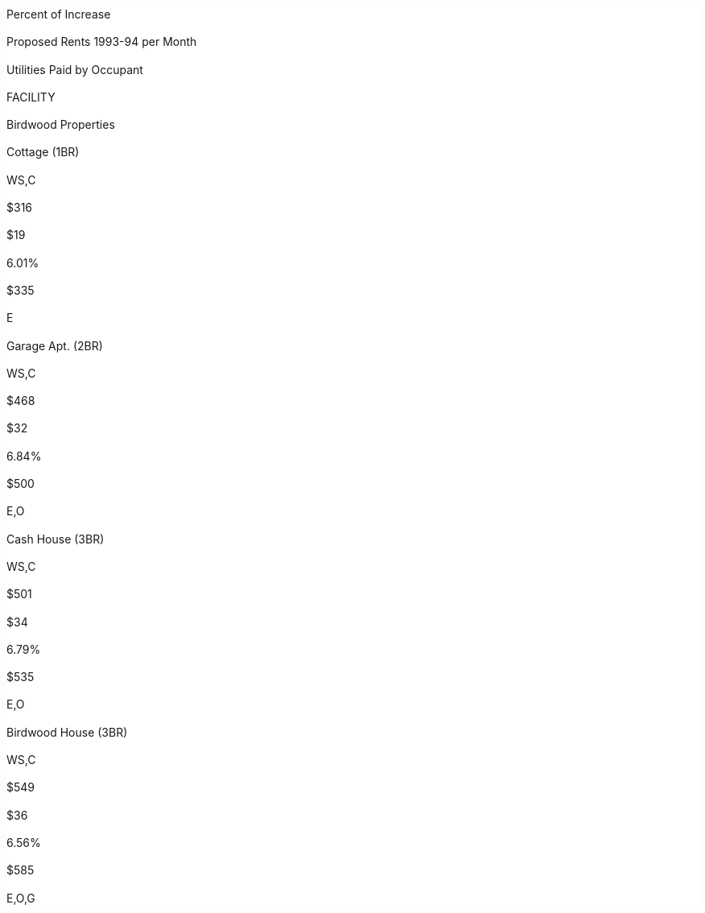 Percent of Increase

Proposed Rents 1993-94 per Month

Utilities Paid by Occupant

FACILITY

Birdwood Properties

Cottage (1BR)

WS,C

$316

$19

6.01%

$335

E

Garage Apt. (2BR)

WS,C

$468

$32

6.84%

$500

E,O

Cash House (3BR)

WS,C

$501

$34

6.79%

$535

E,O

Birdwood House (3BR)

WS,C

$549

$36

6.56%

$585

E,O,G
